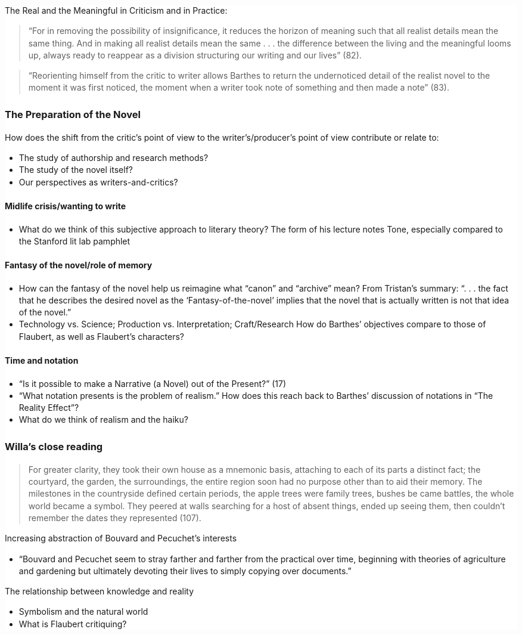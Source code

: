 The Real and the Meaningful in Criticism and in Practice:

> “For in removing the possibility of insignificance, it reduces the horizon of meaning such that all realist details mean the same thing. And in making all realist details mean the same . . . the difference between the living and the meaningful looms up, always ready to reappear as a division structuring our writing and our lives” (82).

> “Reorienting himself from the critic to writer allows Barthes to return the undernoticed detail of the realist novel to the moment it was first noticed, the moment when a writer took note of something and then made a note” (83).

### The Preparation of the Novel

How does the shift from the critic’s point of view to the writer’s/producer’s point of view contribute or relate to:
+ The study of authorship and research methods?
+ The study of the novel itself?
+ Our perspectives as writers-and-critics?

#### Midlife crisis/wanting to write
+ What do we think of this subjective approach to literary theory?
The form of his lecture notes
Tone, especially compared to the Stanford lit lab pamphlet

#### Fantasy of the novel/role of memory

+ How can the fantasy of the novel help us reimagine what “canon” and “archive” mean?
From Tristan’s summary: “. . . the fact that he describes the desired novel as the ‘Fantasy-of-the-novel’ implies that the novel that is actually written is not that idea of the novel.”
+ Technology vs. Science; Production vs. Interpretation; Craft/Research
How do Barthes’ objectives compare to those of Flaubert, as well as Flaubert’s characters?

#### Time and notation

+ “Is it possible to make a Narrative (a Novel) out of the Present?” (17)
+ “What notation presents is the problem of realism.”
How does this reach back to Barthes’ discussion of notations in “The Reality Effect”?
+ What do we think of realism and the haiku?

### Willa’s close reading
> For greater clarity, they took their own house as a mnemonic basis, attaching to each of its parts a distinct fact; the courtyard, the garden, the surroundings, the entire region soon had no purpose other than to aid their memory. The milestones in the countryside defined certain periods, the apple trees were family trees, bushes be came battles, the whole world became a symbol. They peered at walls searching for a host of absent things, ended up seeing them, then couldn’t remember the dates they represented (107).

Increasing abstraction of Bouvard and Pecuchet’s interests
+ “Bouvard and Pecuchet seem to stray farther and farther from the practical over time, beginning with theories of agriculture and gardening but ultimately devoting their lives to simply copying over documents.”

The relationship between knowledge and reality
+ Symbolism and the natural world
+ What is Flaubert critiquing?
